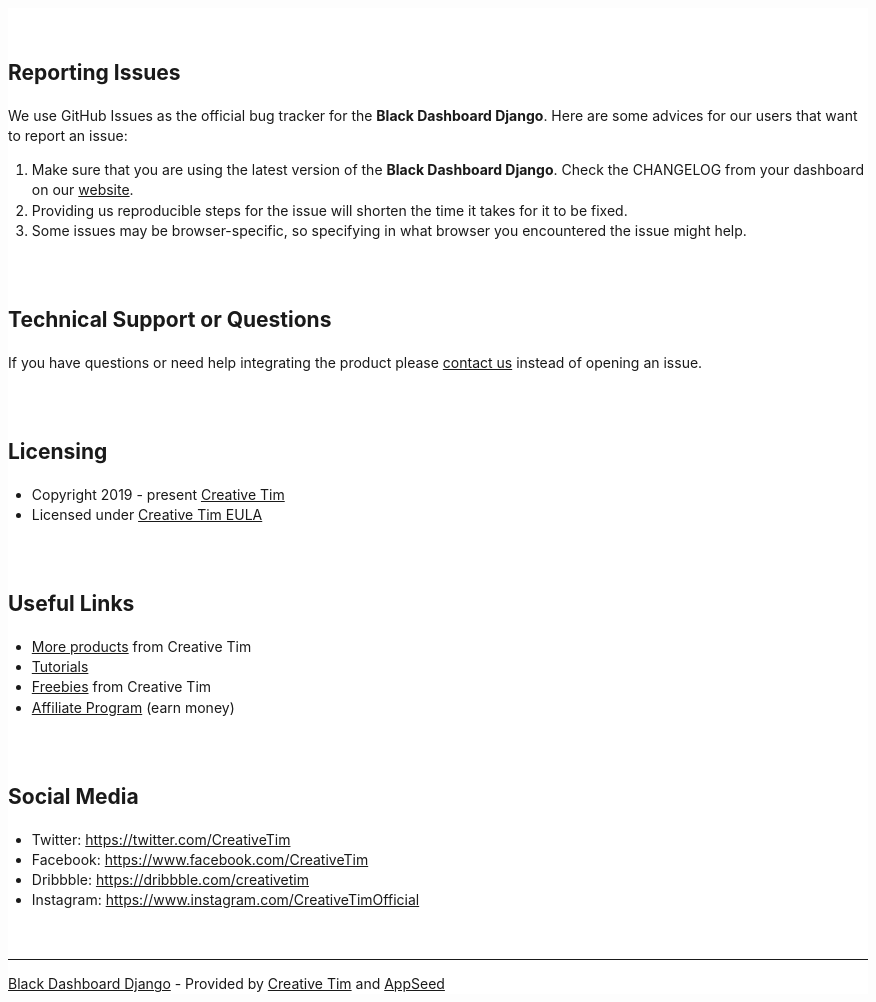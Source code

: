 <br />

## Reporting Issues

We use GitHub Issues as the official bug tracker for the **Black Dashboard Django**. Here are some advices for our users that want to report an issue:

1. Make sure that you are using the latest version of the **Black Dashboard Django**. Check the CHANGELOG from your dashboard on our [website](https://www.creative-tim.com/).
2. Providing us reproducible steps for the issue will shorten the time it takes for it to be fixed.
3. Some issues may be browser-specific, so specifying in what browser you encountered the issue might help.

<br />

## Technical Support or Questions

If you have questions or need help integrating the product please [contact us](https://www.creative-tim.com/contact-us) instead of opening an issue.

<br />

## Licensing

- Copyright 2019 - present [Creative Tim](https://www.creative-tim.com/)
- Licensed under [Creative Tim EULA](https://www.creative-tim.com/license)

<br />

## Useful Links

- [More products](https://www.creative-tim.com/bootstrap-themes) from Creative Tim
- [Tutorials](https://www.youtube.com/channel/UCVyTG4sCw-rOvB9oHkzZD1w)
- [Freebies](https://www.creative-tim.com/bootstrap-themes/free) from Creative Tim
- [Affiliate Program](https://www.creative-tim.com/affiliates/new) (earn money)

<br />

## Social Media

- Twitter: <https://twitter.com/CreativeTim>
- Facebook: <https://www.facebook.com/CreativeTim>
- Dribbble: <https://dribbble.com/creativetim>
- Instagram: <https://www.instagram.com/CreativeTimOfficial>

<br />

---
[Black Dashboard Django](https://www.creative-tim.com/product/black-dashboard-django) - Provided by [Creative Tim](https://www.creative-tim.com/) and [AppSeed](https://appseed.us)

